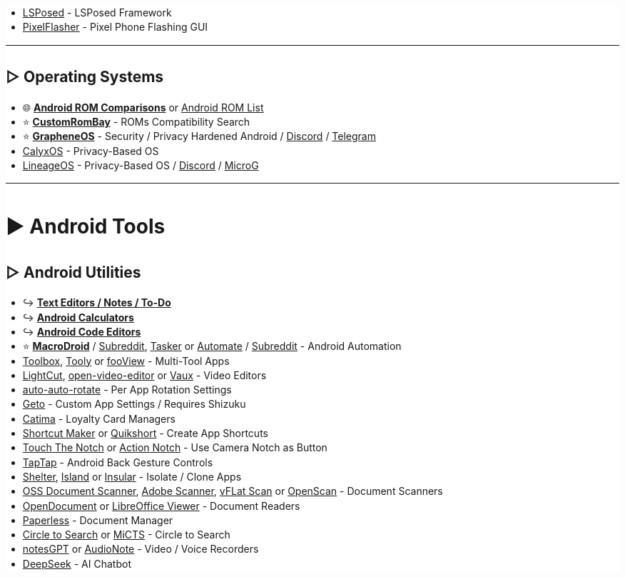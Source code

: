 * [LSPosed](https://github.com/JingMatrix/LSPosed) - LSPosed Framework
* [PixelFlasher](https://github.com/badabing2005/PixelFlasher) - Pixel Phone Flashing GUI

***

## ▷ Operating Systems

* 🌐 **[Android ROM Comparisons](https://eylenburg.github.io/android_comparison.htm)** or [Android ROM List](https://github.com/musabcel/android_rom_list)
* ⭐ **[CustomRomBay](https://customrombay.org/)** - ROMs Compatibility Search
* ⭐ **[GrapheneOS](https://grapheneos.org/)** - Security / Privacy Hardened Android / [Discord](https://discord.com/invite/grapheneos) / [Telegram](https://t.me/GrapheneOS)
* [CalyxOS](https://calyxos.org/) - Privacy-Based OS
* [LineageOS](https://www.lineageos.org/) - Privacy-Based OS / [Discord](https://discord.gg/gD6DMtf) / [MicroG](https://lineage.microg.org/)

***

# ► Android Tools

## ▷ Android Utilities

* ↪️ **[Text Editors / Notes / To-Do](https://www.reddit.com/r/FREEMEDIAHECKYEAH/wiki/storage#wiki_android_text_editors)**
* ↪️ **[Android Calculators](https://www.reddit.com/r/FREEMEDIAHECKYEAH/wiki/edu#wiki_.25B7_math)**
* ↪️ **[Android Code Editors](https://www.reddit.com/r/FREEMEDIAHECKYEAH/wiki/dev-tools#wiki_.25B7_android_code_editors)**
* ⭐ **[MacroDroid](https://rentry.co/FMHYBase64#macrodroid)** / [Subreddit](https://www.reddit.com/r/macrodroid/), [Tasker](https://rentry.co/FMHYBase64#tasker) or [Automate](https://llamalab.com/automate/) / [Subreddit](https://www.reddit.com/r/AutomateUser/) - Android Automation
* [Toolbox](https://github.com/Koizeay/Toolbox), [Tooly](https://play.google.com/store/apps/details?id=com.yousx.thetoolsapp) or [fooView](https://play.google.com/store/apps/details?id=com.fooview.android.fooview) - Multi-Tool Apps
* [LightCut](https://play.google.com/store/apps/details?id=com.lightcut.videoeditor), [open-video-editor](https://github.com/devhyper/open-video-editor) or [Vaux](https://play.google.com/store/apps/details?id=com.vaux.vaux_editor) - Video Editors
* [auto-auto-rotate](https://gitlab.com/juanitobananas/auto-auto-rotate) - Per App Rotation Settings
* [Geto](https://github.com/JackEblan/Geto) - Custom App Settings / Requires Shizuku
* [Catima](https://catima.app/) - Loyalty Card Managers
* [Shortcut Maker](https://play.google.com/store/apps/details?id=rk.android.app.shortcutmaker) or [Quikshort](https://play.google.com/store/apps/details?id=com.atolphadev.quikshort) - Create App Shortcuts
* [Touch The Notch](https://play.google.com/store/apps/details?id=com.notch.touch) or [Action Notch](https://play.google.com/store/apps/details?id=com.androxus.touchthenotch) - Use Camera Notch as Button
* [TapTap](https://github.com/KieronQuinn/TapTap) - Android Back Gesture Controls
* [Shelter](https://gitea.angry.im/PeterCxy/Shelter), [Island](https://play.google.com/store/apps/details?id=com.oasisfeng.island) or [Insular](https://gitlab.com/secure-system/Insular) - Isolate / Clone Apps
* [OSS Document Scanner](https://github.com/Akylas/OSS-DocumentScanner), [Adobe Scanner](https://www.adobe.com/acrobat/mobile/scanner-app.html), [vFLat Scan](https://play.google.com/store/apps/details?id=com.voyagerx.scanner) or [OpenScan](https://github.com/ethereal-developers/OpenScan) - Document Scanners
* [OpenDocument](https://opendocument.app/) or [LibreOffice Viewer](https://f-droid.org/packages/org.documentfoundation.libreoffice/) - Document Readers
* [Paperless](https://github.com/astubenbord/paperless-mobile) - Document Manager
* [Circle to Search](https://play.google.com/store/apps/details?id=com.circletosearch.android) or [MiCTS](https://github.com/parallelcc/MiCTS/blob/main/README_en.md) - Circle to Search
* [notesGPT](https://usenotesgpt.com/) or [AudioNote](https://certified84.github.io/AudioNote/) - Video / Voice Recorders
* [DeepSeek](https://download.deepseek.com/app/) - AI Chatbot